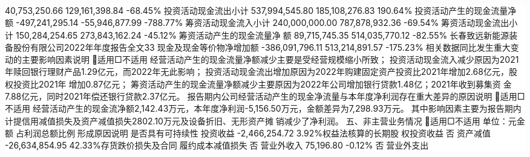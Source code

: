 40,753,250.66
129,161,398.84
-68.45%
投资活动现金流出小计
537,994,545.80
185,108,276.83
190.64%
投资活动产生的现金流量净
额
-497,241,295.14
-55,946,877.99
-788.77%
筹资活动现金流入小计
240,000,000.00
787,878,932.36
-69.54%
筹资活动现金流出小计
150,284,254.65
273,843,162.24
-45.12%
筹资活动产生的现金流量净
额
89,715,745.35
514,035,770.12
-82.55%
长春致远新能源装备股份有限公司2022年年度报告全文33
现金及现金等价物净增加额
-386,091,796.11
513,214,891.57
-175.23%
相关数据同比发生重大变动的主要影响因素说明
适用□不适用
经营活动产生的现金流量净额减少主要是受经营规模缩小所致；
投资活动现金流入减少原因为2021年赎回银行理财产品1.29亿元，而2022年无此影响；
投资活动现金流出增加原因为2022年购建固定资产投资比2021年增加2.68亿元，股权投资比2021年
增加0.87亿元；
筹资活动产生的现金流量净额减少主要原因为2022年公司增加银行贷款1.48亿；2021年收到募集资
金7.88亿元，同时2021年偿还银行贷款2.37亿元。
报告期内公司经营活动产生的现金净流量与本年度净利润存在重大差异的原因说明
适用□不适用
经营活动产生的现金流净额2,142.43万元，本年度净利润-5,156.50万元，金额差异为7,298.93万元。
其中影响因素主要为报告期内计提信用减值损失及资产减值损失2802.10万元及设备折旧、无形资产摊
销减少了净利润。
五、非主营业务情况
适用□不适用
单位：元金额
占利润总额比例
形成原因说明
是否具有可持续性
投资收益
-2,466,254.72
3.92%权益法核算的长期股
权投资收益
否
资产减值
-26,634,854.95
42.33%存货跌价损失及合同
履约成本减值损失
否
营业外收入
75,196.80
-0.12%
否
营业外支出